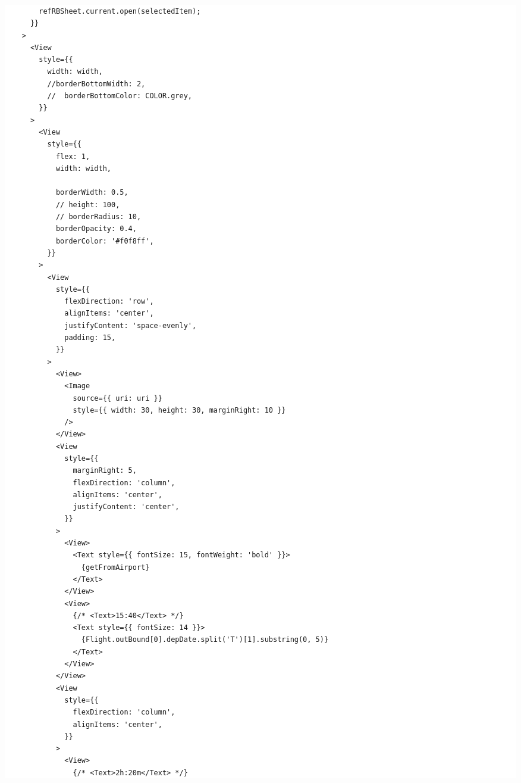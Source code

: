             refRBSheet.current.open(selectedItem);
          }}
        >
          <View
            style={{
              width: width,
              //borderBottomWidth: 2,
              //  borderBottomColor: COLOR.grey,
            }}
          >
            <View
              style={{
                flex: 1,
                width: width,

                borderWidth: 0.5,
                // height: 100,
                // borderRadius: 10,
                borderOpacity: 0.4,
                borderColor: '#f0f8ff',
              }}
            >
              <View
                style={{
                  flexDirection: 'row',
                  alignItems: 'center',
                  justifyContent: 'space-evenly',
                  padding: 15,
                }}
              >
                <View>
                  <Image
                    source={{ uri: uri }}
                    style={{ width: 30, height: 30, marginRight: 10 }}
                  />
                </View>
                <View
                  style={{
                    marginRight: 5,
                    flexDirection: 'column',
                    alignItems: 'center',
                    justifyContent: 'center',
                  }}
                >
                  <View>
                    <Text style={{ fontSize: 15, fontWeight: 'bold' }}>
                      {getFromAirport}
                    </Text>
                  </View>
                  <View>
                    {/* <Text>15:40</Text> */}
                    <Text style={{ fontSize: 14 }}>
                      {Flight.outBound[0].depDate.split('T')[1].substring(0, 5)}
                    </Text>
                  </View>
                </View>
                <View
                  style={{
                    flexDirection: 'column',
                    alignItems: 'center',
                  }}
                >
                  <View>
                    {/* <Text>2h:20m</Text> */}